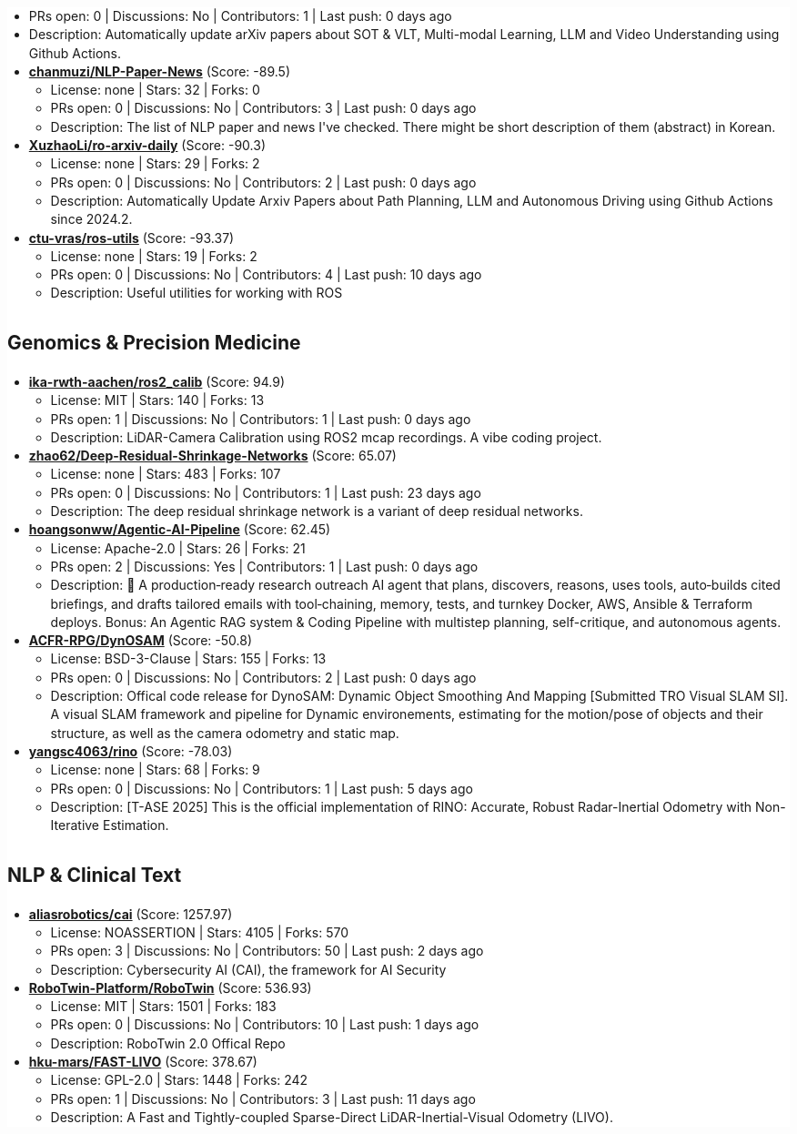   - PRs open: 0 | Discussions: No | Contributors: 1 | Last push: 0 days ago
  - Description: Automatically update arXiv papers about SOT & VLT,  Multi-modal Learning, LLM and Video Understanding using Github Actions.
- **[chanmuzi/NLP-Paper-News](https://github.com/chanmuzi/NLP-Paper-News)** (Score: -89.5)
  - License: none | Stars: 32 | Forks: 0
  - PRs open: 0 | Discussions: No | Contributors: 3 | Last push: 0 days ago
  - Description: The list of NLP paper and news I've checked. There might be short description of them (abstract) in Korean.
- **[XuzhaoLi/ro-arxiv-daily](https://github.com/XuzhaoLi/ro-arxiv-daily)** (Score: -90.3)
  - License: none | Stars: 29 | Forks: 2
  - PRs open: 0 | Discussions: No | Contributors: 2 | Last push: 0 days ago
  - Description: Automatically Update Arxiv Papers about Path Planning, LLM and Autonomous Driving using Github Actions since 2024.2.
- **[ctu-vras/ros-utils](https://github.com/ctu-vras/ros-utils)** (Score: -93.37)
  - License: none | Stars: 19 | Forks: 2
  - PRs open: 0 | Discussions: No | Contributors: 4 | Last push: 10 days ago
  - Description: Useful utilities for working with ROS

## Genomics & Precision Medicine
- **[ika-rwth-aachen/ros2_calib](https://github.com/ika-rwth-aachen/ros2_calib)** (Score: 94.9)
  - License: MIT | Stars: 140 | Forks: 13
  - PRs open: 1 | Discussions: No | Contributors: 1 | Last push: 0 days ago
  - Description: LiDAR-Camera Calibration using ROS2 mcap recordings. A vibe coding project.
- **[zhao62/Deep-Residual-Shrinkage-Networks](https://github.com/zhao62/Deep-Residual-Shrinkage-Networks)** (Score: 65.07)
  - License: none | Stars: 483 | Forks: 107
  - PRs open: 0 | Discussions: No | Contributors: 1 | Last push: 23 days ago
  - Description: The deep residual shrinkage network is a variant of deep residual networks.
- **[hoangsonww/Agentic-AI-Pipeline](https://github.com/hoangsonww/Agentic-AI-Pipeline)** (Score: 62.45)
  - License: Apache-2.0 | Stars: 26 | Forks: 21
  - PRs open: 2 | Discussions: Yes | Contributors: 1 | Last push: 0 days ago
  - Description: 🦾 A production‑ready research outreach AI agent that plans, discovers, reasons, uses tools, auto‑builds cited briefings, and drafts tailored emails with tool‑chaining, memory, tests, and turnkey Docker, AWS, Ansible & Terraform deploys. Bonus: An Agentic RAG system & Coding Pipeline with multistep planning, self-critique, and autonomous agents.
- **[ACFR-RPG/DynOSAM](https://github.com/ACFR-RPG/DynOSAM)** (Score: -50.8)
  - License: BSD-3-Clause | Stars: 155 | Forks: 13
  - PRs open: 0 | Discussions: No | Contributors: 2 | Last push: 0 days ago
  - Description: Offical code release for DynoSAM: Dynamic Object Smoothing And Mapping [Submitted TRO Visual SLAM SI]. A visual SLAM framework and pipeline for Dynamic environements, estimating for the motion/pose of objects and their structure, as well as the camera odometry and static map.
- **[yangsc4063/rino](https://github.com/yangsc4063/rino)** (Score: -78.03)
  - License: none | Stars: 68 | Forks: 9
  - PRs open: 0 | Discussions: No | Contributors: 1 | Last push: 5 days ago
  - Description: [T-ASE 2025] This is the official implementation of RINO: Accurate, Robust Radar-Inertial Odometry with Non-Iterative Estimation.

## NLP & Clinical Text
- **[aliasrobotics/cai](https://github.com/aliasrobotics/cai)** (Score: 1257.97)
  - License: NOASSERTION | Stars: 4105 | Forks: 570
  - PRs open: 3 | Discussions: No | Contributors: 50 | Last push: 2 days ago
  - Description: Cybersecurity AI (CAI), the framework for AI Security
- **[RoboTwin-Platform/RoboTwin](https://github.com/RoboTwin-Platform/RoboTwin)** (Score: 536.93)
  - License: MIT | Stars: 1501 | Forks: 183
  - PRs open: 0 | Discussions: No | Contributors: 10 | Last push: 1 days ago
  - Description: RoboTwin 2.0 Offical Repo
- **[hku-mars/FAST-LIVO](https://github.com/hku-mars/FAST-LIVO)** (Score: 378.67)
  - License: GPL-2.0 | Stars: 1448 | Forks: 242
  - PRs open: 1 | Discussions: No | Contributors: 3 | Last push: 11 days ago
  - Description: A Fast and Tightly-coupled Sparse-Direct LiDAR-Inertial-Visual Odometry (LIVO).